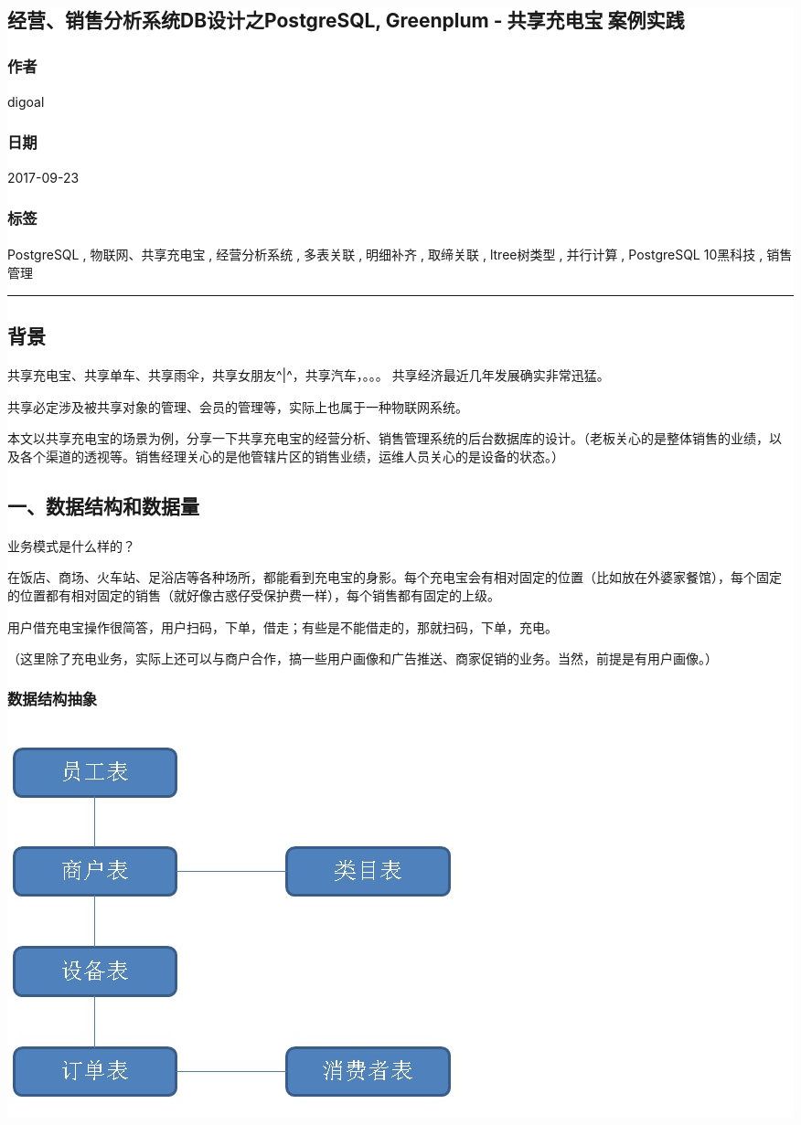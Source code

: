 ## 经营、销售分析系统DB设计之PostgreSQL, Greenplum - 共享充电宝 案例实践    
                                                                                   
### 作者                                                                  
digoal                                                                  
                                                                  
### 日期                                                                   
2017-09-23                                                          
                                                                    
### 标签                                                                  
PostgreSQL , 物联网、共享充电宝 , 经营分析系统 , 多表关联 , 明细补齐 , 取缔关联 , ltree树类型 , 并行计算 , PostgreSQL 10黑科技 , 销售管理         
                                                                              
----                                                                              
                                                                               
## 背景       
共享充电宝、共享单车、共享雨伞，共享女朋友^|^，共享汽车，。。。 共享经济最近几年发展确实非常迅猛。    
    
共享必定涉及被共享对象的管理、会员的管理等，实际上也属于一种物联网系统。    
    
本文以共享充电宝的场景为例，分享一下共享充电宝的经营分析、销售管理系统的后台数据库的设计。（老板关心的是整体销售的业绩，以及各个渠道的透视等。销售经理关心的是他管辖片区的销售业绩，运维人员关心的是设备的状态。）    
    
## 一、数据结构和数据量    
业务模式是什么样的？    
    
在饭店、商场、火车站、足浴店等各种场所，都能看到充电宝的身影。每个充电宝会有相对固定的位置（比如放在外婆家餐馆），每个固定的位置都有相对固定的销售（就好像古惑仔受保护费一样），每个销售都有固定的上级。    
    
用户借充电宝操作很简答，用户扫码，下单，借走；有些是不能借走的，那就扫码，下单，充电。    
    
（这里除了充电业务，实际上还可以与商户合作，搞一些用户画像和广告推送、商家促销的业务。当然，前提是有用户画像。）    
    
### 数据结构抽象    
![pic](20170923_01_pic_001.jpg)    
    